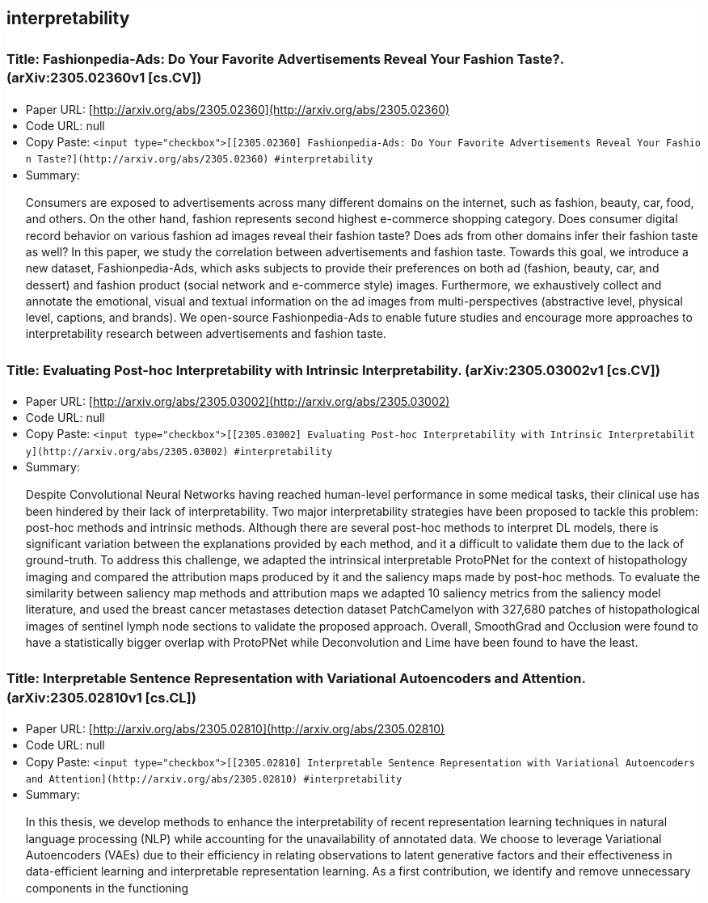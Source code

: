 ## interpretability
### Title: Fashionpedia-Ads: Do Your Favorite Advertisements Reveal Your Fashion Taste?. (arXiv:2305.02360v1 [cs.CV])
* Paper URL: [http://arxiv.org/abs/2305.02360](http://arxiv.org/abs/2305.02360)
* Code URL: null
* Copy Paste: `<input type="checkbox">[[2305.02360] Fashionpedia-Ads: Do Your Favorite Advertisements Reveal Your Fashion Taste?](http://arxiv.org/abs/2305.02360) #interpretability`
* Summary: <p>Consumers are exposed to advertisements across many different domains on the
internet, such as fashion, beauty, car, food, and others. On the other hand,
fashion represents second highest e-commerce shopping category. Does consumer
digital record behavior on various fashion ad images reveal their fashion
taste? Does ads from other domains infer their fashion taste as well? In this
paper, we study the correlation between advertisements and fashion taste.
Towards this goal, we introduce a new dataset, Fashionpedia-Ads, which asks
subjects to provide their preferences on both ad (fashion, beauty, car, and
dessert) and fashion product (social network and e-commerce style) images.
Furthermore, we exhaustively collect and annotate the emotional, visual and
textual information on the ad images from multi-perspectives (abstractive
level, physical level, captions, and brands). We open-source Fashionpedia-Ads
to enable future studies and encourage more approaches to interpretability
research between advertisements and fashion taste.
</p>

### Title: Evaluating Post-hoc Interpretability with Intrinsic Interpretability. (arXiv:2305.03002v1 [cs.CV])
* Paper URL: [http://arxiv.org/abs/2305.03002](http://arxiv.org/abs/2305.03002)
* Code URL: null
* Copy Paste: `<input type="checkbox">[[2305.03002] Evaluating Post-hoc Interpretability with Intrinsic Interpretability](http://arxiv.org/abs/2305.03002) #interpretability`
* Summary: <p>Despite Convolutional Neural Networks having reached human-level performance
in some medical tasks, their clinical use has been hindered by their lack of
interpretability. Two major interpretability strategies have been proposed to
tackle this problem: post-hoc methods and intrinsic methods. Although there are
several post-hoc methods to interpret DL models, there is significant variation
between the explanations provided by each method, and it a difficult to
validate them due to the lack of ground-truth. To address this challenge, we
adapted the intrinsical interpretable ProtoPNet for the context of
histopathology imaging and compared the attribution maps produced by it and the
saliency maps made by post-hoc methods. To evaluate the similarity between
saliency map methods and attribution maps we adapted 10 saliency metrics from
the saliency model literature, and used the breast cancer metastases detection
dataset PatchCamelyon with 327,680 patches of histopathological images of
sentinel lymph node sections to validate the proposed approach. Overall,
SmoothGrad and Occlusion were found to have a statistically bigger overlap with
ProtoPNet while Deconvolution and Lime have been found to have the least.
</p>

### Title: Interpretable Sentence Representation with Variational Autoencoders and Attention. (arXiv:2305.02810v1 [cs.CL])
* Paper URL: [http://arxiv.org/abs/2305.02810](http://arxiv.org/abs/2305.02810)
* Code URL: null
* Copy Paste: `<input type="checkbox">[[2305.02810] Interpretable Sentence Representation with Variational Autoencoders and Attention](http://arxiv.org/abs/2305.02810) #interpretability`
* Summary: <p>In this thesis, we develop methods to enhance the interpretability of recent
representation learning techniques in natural language processing (NLP) while
accounting for the unavailability of annotated data. We choose to leverage
Variational Autoencoders (VAEs) due to their efficiency in relating
observations to latent generative factors and their effectiveness in
data-efficient learning and interpretable representation learning. As a first
contribution, we identify and remove unnecessary components in the functioning